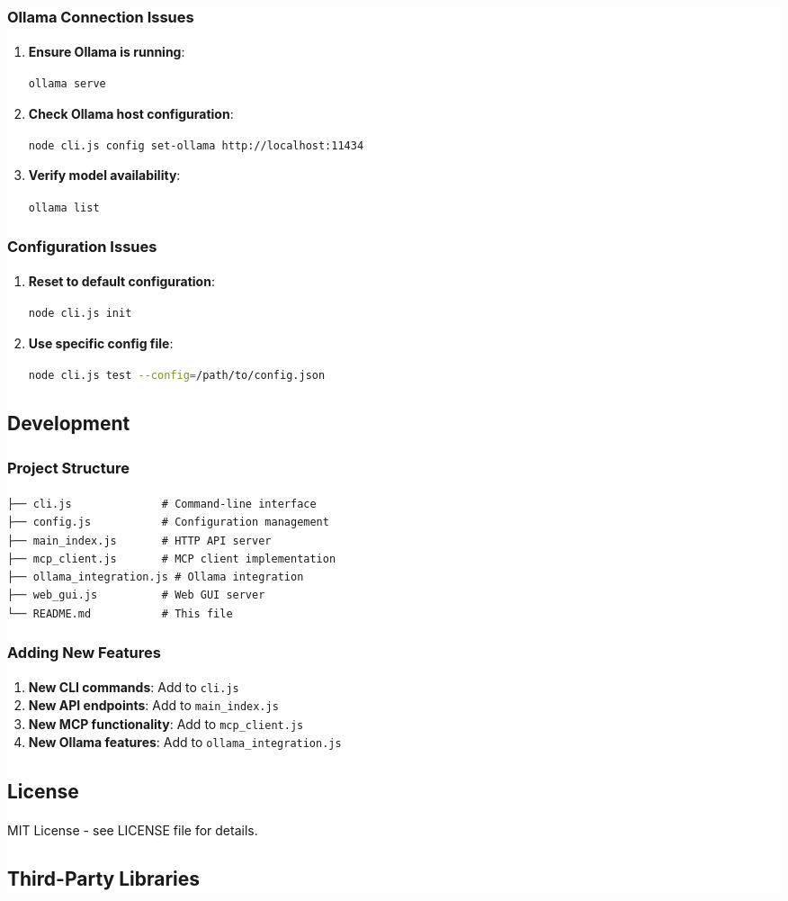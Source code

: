 ### Ollama Connection Issues

1. **Ensure Ollama is running**:
   ```bash
   ollama serve
   ```

2. **Check Ollama host configuration**:
   ```bash
   node cli.js config set-ollama http://localhost:11434
   ```

3. **Verify model availability**:
   ```bash
   ollama list
   ```

### Configuration Issues

1. **Reset to default configuration**:
   ```bash
   node cli.js init
   ```

2. **Use specific config file**:
   ```bash
   node cli.js test --config=/path/to/config.json
   ```

## Development

### Project Structure

```
├── cli.js              # Command-line interface
├── config.js           # Configuration management
├── main_index.js       # HTTP API server
├── mcp_client.js       # MCP client implementation
├── ollama_integration.js # Ollama integration
├── web_gui.js          # Web GUI server
└── README.md           # This file
```

### Adding New Features

1. **New CLI commands**: Add to `cli.js`
2. **New API endpoints**: Add to `main_index.js`
3. **New MCP functionality**: Add to `mcp_client.js`
4. **New Ollama features**: Add to `ollama_integration.js`

## License

MIT License - see LICENSE file for details.

## Third-Party Libraries
